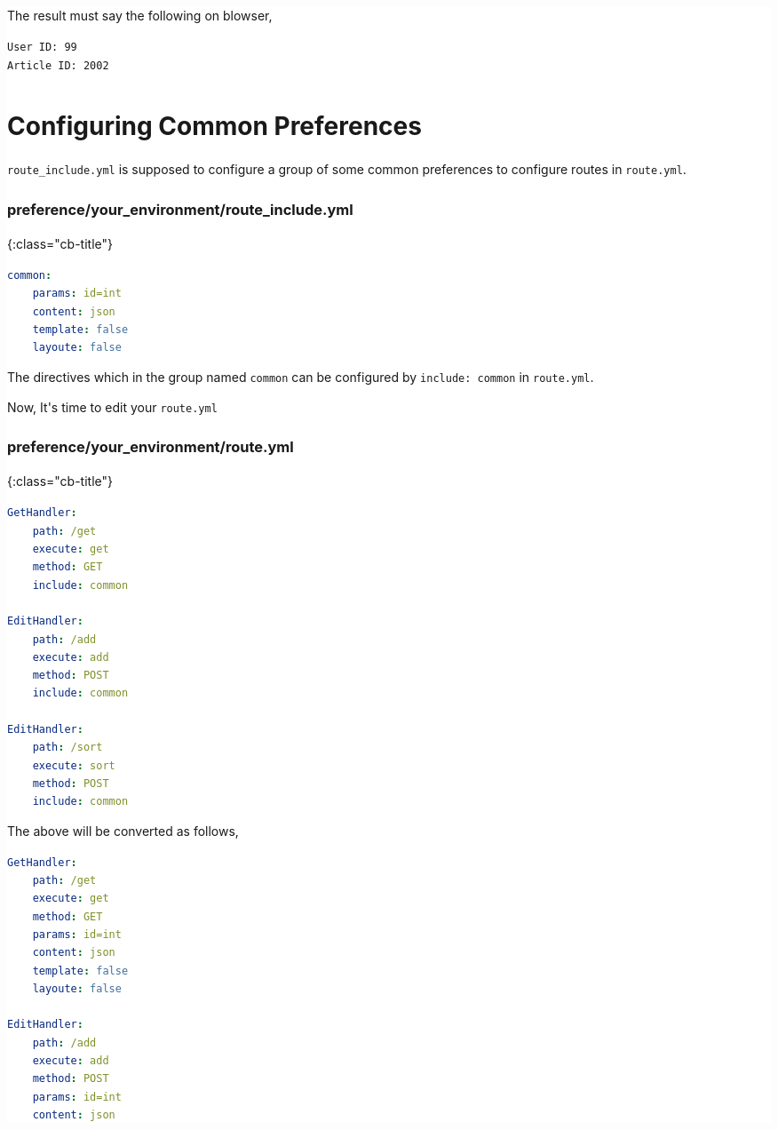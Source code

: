 The result must say the following on blowser,

```
User ID: 99
Article ID: 2002
```

# Configuring Common Preferences

`route_include.yml` is supposed to configure a group of some common preferences to configure routes in `route.yml`.

### preference/your_environment/route_include.yml
{:class="cb-title"}
```yaml
common:
    params: id=int
    content: json
    template: false
    layoute: false
```
The directives which in the group named `common` can be configured by `include: common` in `route.yml`.

Now, It's time to edit your `route.yml`

### preference/your_environment/route.yml
{:class="cb-title"}
```yaml
GetHandler:
    path: /get
    execute: get
    method: GET
    include: common

EditHandler:
    path: /add
    execute: add
    method: POST
    include: common

EditHandler:
    path: /sort
    execute: sort
    method: POST
    include: common
```

The above will be converted as follows,

```yaml
GetHandler:
    path: /get
    execute: get
    method: GET
    params: id=int
    content: json
    template: false
    layoute: false

EditHandler:
    path: /add
    execute: add
    method: POST
    params: id=int
    content: json
```
